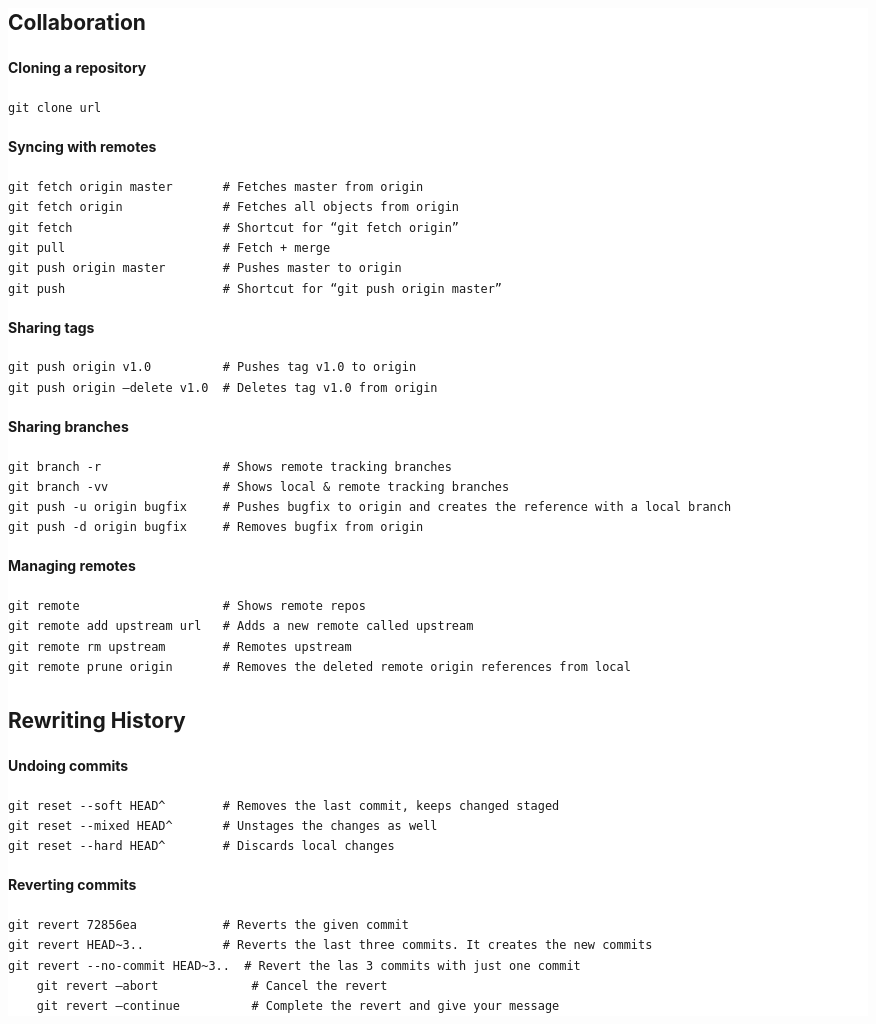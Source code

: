 ## Collaboration

#### Cloning a repository
```
git clone url
```

#### Syncing with remotes
```
git fetch origin master 	  # Fetches master from origin
git fetch origin 			  # Fetches all objects from origin
git fetch 					  # Shortcut for “git fetch origin”
git pull 					  # Fetch + merge
git push origin master 		  # Pushes master to origin
git push 					  # Shortcut for “git push origin master”
```

#### Sharing tags
```
git push origin v1.0		  # Pushes tag v1.0 to origin
git push origin —delete v1.0  # Deletes tag v1.0 from origin
```

#### Sharing branches
```
git branch -r  				  # Shows remote tracking branches
git branch -vv 				  # Shows local & remote tracking branches
git push -u origin bugfix  	  # Pushes bugfix to origin and creates the reference with a local branch 
git push -d origin bugfix 	  # Removes bugfix from origin
```

#### Managing remotes
```
git remote  				  # Shows remote repos
git remote add upstream url   # Adds a new remote called upstream
git remote rm upstream  	  # Remotes upstream
git remote prune origin  	  # Removes the deleted remote origin references from local
```

## Rewriting History

#### Undoing commits
```
git reset --soft HEAD^  	  # Removes the last commit, keeps changed staged
git reset --mixed HEAD^ 	  # Unstages the changes as well
git reset --hard HEAD^ 		  # Discards local changes
```

#### Reverting commits
```
git revert 72856ea 			  # Reverts the given commit
git revert HEAD~3.. 		  # Reverts the last three commits. It creates the new commits
git revert --no-commit HEAD~3..  # Revert the las 3 commits with just one commit
	git revert —abort  			  # Cancel the revert
	git revert —continue 		  # Complete the revert and give your message
```
